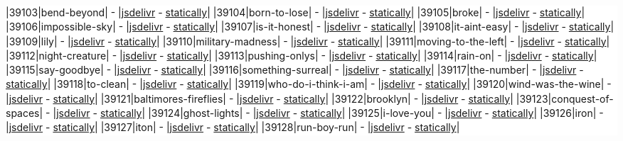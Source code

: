 |39103|bend-beyond| - |[jsdelivr](https://cdn.jsdelivr.net/gh/dbchord/c2-3-6/35001-40000/39001-39500/bend-beyond.png) - [statically](https://cdn.statically.io/gh/dbchord/c2-3-6/i/35001-40000/39001-39500/bend-beyond.png)|
|39104|born-to-lose| - |[jsdelivr](https://cdn.jsdelivr.net/gh/dbchord/c2-3-6/35001-40000/39001-39500/born-to-lose.png) - [statically](https://cdn.statically.io/gh/dbchord/c2-3-6/i/35001-40000/39001-39500/born-to-lose.png)|
|39105|broke| - |[jsdelivr](https://cdn.jsdelivr.net/gh/dbchord/c2-3-6/35001-40000/39001-39500/broke.png) - [statically](https://cdn.statically.io/gh/dbchord/c2-3-6/i/35001-40000/39001-39500/broke.png)|
|39106|impossible-sky| - |[jsdelivr](https://cdn.jsdelivr.net/gh/dbchord/c2-3-6/35001-40000/39001-39500/impossible-sky.png) - [statically](https://cdn.statically.io/gh/dbchord/c2-3-6/i/35001-40000/39001-39500/impossible-sky.png)|
|39107|is-it-honest| - |[jsdelivr](https://cdn.jsdelivr.net/gh/dbchord/c2-3-6/35001-40000/39001-39500/is-it-honest.png) - [statically](https://cdn.statically.io/gh/dbchord/c2-3-6/i/35001-40000/39001-39500/is-it-honest.png)|
|39108|it-aint-easy| - |[jsdelivr](https://cdn.jsdelivr.net/gh/dbchord/c2-3-6/35001-40000/39001-39500/it-aint-easy.png) - [statically](https://cdn.statically.io/gh/dbchord/c2-3-6/i/35001-40000/39001-39500/it-aint-easy.png)|
|39109|lily| - |[jsdelivr](https://cdn.jsdelivr.net/gh/dbchord/c2-3-6/35001-40000/39001-39500/lily.png) - [statically](https://cdn.statically.io/gh/dbchord/c2-3-6/i/35001-40000/39001-39500/lily.png)|
|39110|military-madness| - |[jsdelivr](https://cdn.jsdelivr.net/gh/dbchord/c2-3-6/35001-40000/39001-39500/military-madness.png) - [statically](https://cdn.statically.io/gh/dbchord/c2-3-6/i/35001-40000/39001-39500/military-madness.png)|
|39111|moving-to-the-left| - |[jsdelivr](https://cdn.jsdelivr.net/gh/dbchord/c2-3-6/35001-40000/39001-39500/moving-to-the-left.png) - [statically](https://cdn.statically.io/gh/dbchord/c2-3-6/i/35001-40000/39001-39500/moving-to-the-left.png)|
|39112|night-creature| - |[jsdelivr](https://cdn.jsdelivr.net/gh/dbchord/c2-3-6/35001-40000/39001-39500/night-creature.png) - [statically](https://cdn.statically.io/gh/dbchord/c2-3-6/i/35001-40000/39001-39500/night-creature.png)|
|39113|pushing-onlys| - |[jsdelivr](https://cdn.jsdelivr.net/gh/dbchord/c2-3-6/35001-40000/39001-39500/pushing-onlys.png) - [statically](https://cdn.statically.io/gh/dbchord/c2-3-6/i/35001-40000/39001-39500/pushing-onlys.png)|
|39114|rain-on| - |[jsdelivr](https://cdn.jsdelivr.net/gh/dbchord/c2-3-6/35001-40000/39001-39500/rain-on.png) - [statically](https://cdn.statically.io/gh/dbchord/c2-3-6/i/35001-40000/39001-39500/rain-on.png)|
|39115|say-goodbye| - |[jsdelivr](https://cdn.jsdelivr.net/gh/dbchord/c2-3-6/35001-40000/39001-39500/say-goodbye.png) - [statically](https://cdn.statically.io/gh/dbchord/c2-3-6/i/35001-40000/39001-39500/say-goodbye.png)|
|39116|something-surreal| - |[jsdelivr](https://cdn.jsdelivr.net/gh/dbchord/c2-3-6/35001-40000/39001-39500/something-surreal.png) - [statically](https://cdn.statically.io/gh/dbchord/c2-3-6/i/35001-40000/39001-39500/something-surreal.png)|
|39117|the-number| - |[jsdelivr](https://cdn.jsdelivr.net/gh/dbchord/c2-3-6/35001-40000/39001-39500/the-number.png) - [statically](https://cdn.statically.io/gh/dbchord/c2-3-6/i/35001-40000/39001-39500/the-number.png)|
|39118|to-clean| - |[jsdelivr](https://cdn.jsdelivr.net/gh/dbchord/c2-3-6/35001-40000/39001-39500/to-clean.png) - [statically](https://cdn.statically.io/gh/dbchord/c2-3-6/i/35001-40000/39001-39500/to-clean.png)|
|39119|who-do-i-think-i-am| - |[jsdelivr](https://cdn.jsdelivr.net/gh/dbchord/c2-3-6/35001-40000/39001-39500/who-do-i-think-i-am.png) - [statically](https://cdn.statically.io/gh/dbchord/c2-3-6/i/35001-40000/39001-39500/who-do-i-think-i-am.png)|
|39120|wind-was-the-wine| - |[jsdelivr](https://cdn.jsdelivr.net/gh/dbchord/c2-3-6/35001-40000/39001-39500/wind-was-the-wine.png) - [statically](https://cdn.statically.io/gh/dbchord/c2-3-6/i/35001-40000/39001-39500/wind-was-the-wine.png)|
|39121|baltimores-fireflies| - |[jsdelivr](https://cdn.jsdelivr.net/gh/dbchord/c2-3-6/35001-40000/39001-39500/baltimores-fireflies.png) - [statically](https://cdn.statically.io/gh/dbchord/c2-3-6/i/35001-40000/39001-39500/baltimores-fireflies.png)|
|39122|brooklyn| - |[jsdelivr](https://cdn.jsdelivr.net/gh/dbchord/c2-3-6/35001-40000/39001-39500/brooklyn.png) - [statically](https://cdn.statically.io/gh/dbchord/c2-3-6/i/35001-40000/39001-39500/brooklyn.png)|
|39123|conquest-of-spaces| - |[jsdelivr](https://cdn.jsdelivr.net/gh/dbchord/c2-3-6/35001-40000/39001-39500/conquest-of-spaces.png) - [statically](https://cdn.statically.io/gh/dbchord/c2-3-6/i/35001-40000/39001-39500/conquest-of-spaces.png)|
|39124|ghost-lights| - |[jsdelivr](https://cdn.jsdelivr.net/gh/dbchord/c2-3-6/35001-40000/39001-39500/ghost-lights.png) - [statically](https://cdn.statically.io/gh/dbchord/c2-3-6/i/35001-40000/39001-39500/ghost-lights.png)|
|39125|i-love-you| - |[jsdelivr](https://cdn.jsdelivr.net/gh/dbchord/c2-3-6/35001-40000/39001-39500/i-love-you.png) - [statically](https://cdn.statically.io/gh/dbchord/c2-3-6/i/35001-40000/39001-39500/i-love-you.png)|
|39126|iron| - |[jsdelivr](https://cdn.jsdelivr.net/gh/dbchord/c2-3-6/35001-40000/39001-39500/iron.png) - [statically](https://cdn.statically.io/gh/dbchord/c2-3-6/i/35001-40000/39001-39500/iron.png)|
|39127|iton| - |[jsdelivr](https://cdn.jsdelivr.net/gh/dbchord/c2-3-6/35001-40000/39001-39500/iton.png) - [statically](https://cdn.statically.io/gh/dbchord/c2-3-6/i/35001-40000/39001-39500/iton.png)|
|39128|run-boy-run| - |[jsdelivr](https://cdn.jsdelivr.net/gh/dbchord/c2-3-6/35001-40000/39001-39500/run-boy-run.png) - [statically](https://cdn.statically.io/gh/dbchord/c2-3-6/i/35001-40000/39001-39500/run-boy-run.png)|